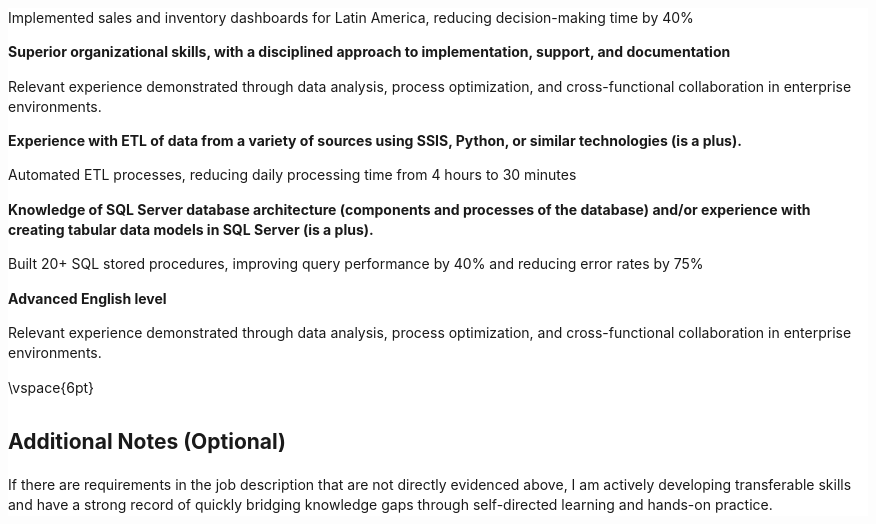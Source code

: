 Implemented sales and inventory dashboards for Latin America, reducing decision-making time by 40%

**Superior organizational skills, with a disciplined approach to implementation, support, and documentation**

Relevant experience demonstrated through data analysis, process optimization, and cross-functional collaboration in enterprise environments.

**Experience with ETL of data from a variety of sources using SSIS, Python, or similar technologies (is a plus).**

Automated ETL processes, reducing daily processing time from 4 hours to 30 minutes

**Knowledge of SQL Server database architecture (components and processes of the database) and/or experience with creating tabular data models in SQL Server (is a plus).**

Built 20+ SQL stored procedures, improving query performance by 40% and reducing error rates by 75%

**Advanced English level**

Relevant experience demonstrated through data analysis, process optimization, and cross-functional collaboration in enterprise environments.

\vspace{6pt}

## Additional Notes (Optional)

If there are requirements in the job description that are not directly evidenced above, I am actively developing transferable skills and have a strong record of quickly bridging knowledge gaps through self-directed learning and hands-on practice.
